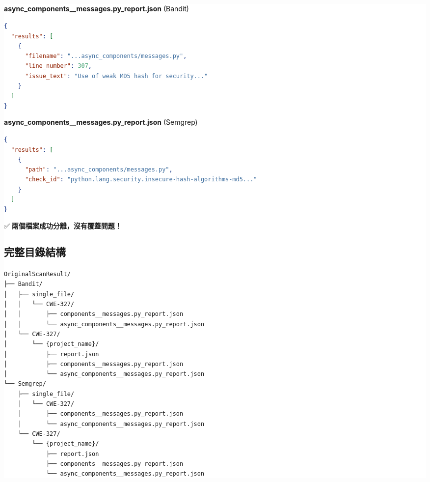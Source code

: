 **async_components__messages.py_report.json** (Bandit)
```json
{
  "results": [
    {
      "filename": "...async_components/messages.py",
      "line_number": 307,
      "issue_text": "Use of weak MD5 hash for security..."
    }
  ]
}
```

**async_components__messages.py_report.json** (Semgrep)
```json
{
  "results": [
    {
      "path": "...async_components/messages.py",
      "check_id": "python.lang.security.insecure-hash-algorithms-md5..."
    }
  ]
}
```

✅ **兩個檔案成功分離，沒有覆蓋問題！**

## 完整目錄結構

```
OriginalScanResult/
├── Bandit/
│   ├── single_file/
│   │   └── CWE-327/
│   │       ├── components__messages.py_report.json
│   │       └── async_components__messages.py_report.json
│   └── CWE-327/
│       └── {project_name}/
│           ├── report.json
│           ├── components__messages.py_report.json
│           └── async_components__messages.py_report.json
└── Semgrep/
    ├── single_file/
    │   └── CWE-327/
    │       ├── components__messages.py_report.json
    │       └── async_components__messages.py_report.json
    └── CWE-327/
        └── {project_name}/
            ├── report.json
            ├── components__messages.py_report.json
            └── async_components__messages.py_report.json
```
